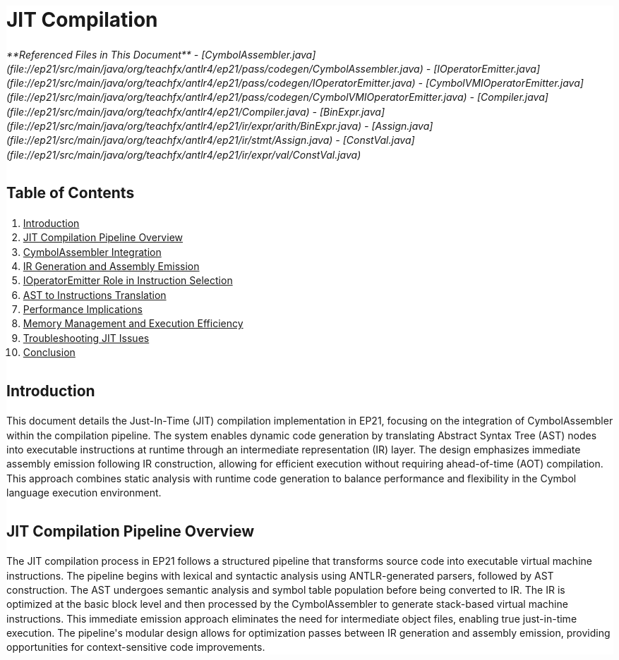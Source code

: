 # JIT Compilation

<cite>
**Referenced Files in This Document**   
- [CymbolAssembler.java](file://ep21/src/main/java/org/teachfx/antlr4/ep21/pass/codegen/CymbolAssembler.java)
- [IOperatorEmitter.java](file://ep21/src/main/java/org/teachfx/antlr4/ep21/pass/codegen/IOperatorEmitter.java)
- [CymbolVMIOperatorEmitter.java](file://ep21/src/main/java/org/teachfx/antlr4/ep21/pass/codegen/CymbolVMIOperatorEmitter.java)
- [Compiler.java](file://ep21/src/main/java/org/teachfx/antlr4/ep21/Compiler.java)
- [BinExpr.java](file://ep21/src/main/java/org/teachfx/antlr4/ep21/ir/expr/arith/BinExpr.java)
- [Assign.java](file://ep21/src/main/java/org/teachfx/antlr4/ep21/ir/stmt/Assign.java)
- [ConstVal.java](file://ep21/src/main/java/org/teachfx/antlr4/ep21/ir/expr/val/ConstVal.java)
</cite>

## Table of Contents
1. [Introduction](#introduction)
2. [JIT Compilation Pipeline Overview](#jit-compilation-pipeline-overview)
3. [CymbolAssembler Integration](#cymbolassembler-integration)
4. [IR Generation and Assembly Emission](#ir-generation-and-assembly-emission)
5. [IOperatorEmitter Role in Instruction Selection](#ioperatoremitter-role-in-instruction-selection)
6. [AST to Instructions Translation](#ast-to-instructions-translation)
7. [Performance Implications](#performance-implications)
8. [Memory Management and Execution Efficiency](#memory-management-and-execution-efficiency)
9. [Troubleshooting JIT Issues](#troubleshooting-jit-issues)
10. [Conclusion](#conclusion)

## Introduction
This document details the Just-In-Time (JIT) compilation implementation in EP21, focusing on the integration of CymbolAssembler within the compilation pipeline. The system enables dynamic code generation by translating Abstract Syntax Tree (AST) nodes into executable instructions at runtime through an intermediate representation (IR) layer. The design emphasizes immediate assembly emission following IR construction, allowing for efficient execution without requiring ahead-of-time (AOT) compilation. This approach combines static analysis with runtime code generation to balance performance and flexibility in the Cymbol language execution environment.

## JIT Compilation Pipeline Overview
The JIT compilation process in EP21 follows a structured pipeline that transforms source code into executable virtual machine instructions. The pipeline begins with lexical and syntactic analysis using ANTLR-generated parsers, followed by AST construction. The AST undergoes semantic analysis and symbol table population before being converted to IR. The IR is optimized at the basic block level and then processed by the CymbolAssembler to generate stack-based virtual machine instructions. This immediate emission approach eliminates the need for intermediate object files, enabling true just-in-time execution. The pipeline's modular design allows for optimization passes between IR generation and assembly emission, providing opportunities for context-sensitive code improvements.
